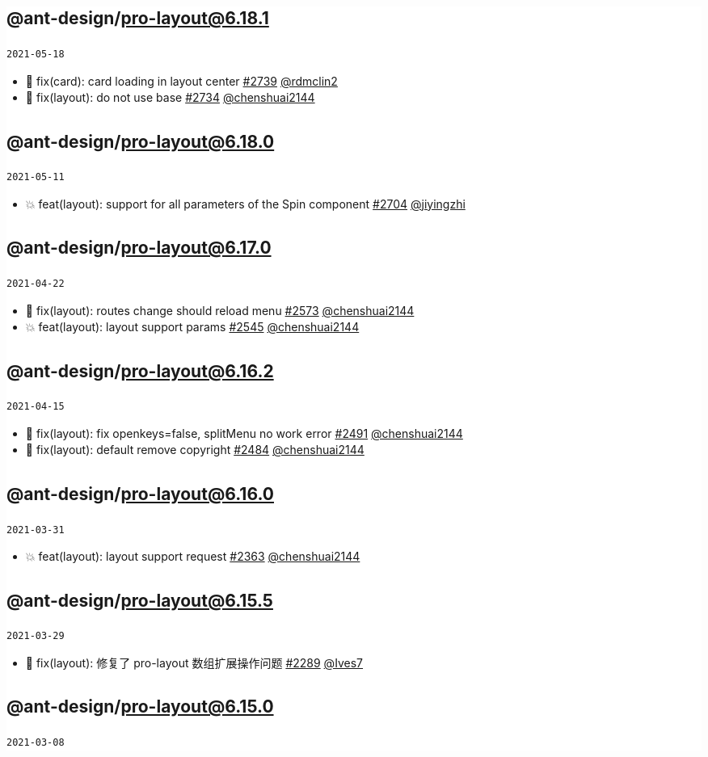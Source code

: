 ## @ant-design/pro-layout@6.18.1

`2021-05-18`

- 🐛 fix(card): card loading in layout center [#2739](https://github.com/ant-design/pro-components/pull/2739) [@rdmclin2](https://github.com/rdmclin2)
- 🐛 fix(layout): do not use base [#2734](https://github.com/ant-design/pro-components/pull/2734) [@chenshuai2144](https://github.com/chenshuai2144)

## @ant-design/pro-layout@6.18.0

`2021-05-11`

- 💥 feat(layout): support for all parameters of the Spin component [#2704](https://github.com/ant-design/pro-components/pull/2704) [@jiyingzhi](https://github.com/jiyingzhi)

## @ant-design/pro-layout@6.17.0

`2021-04-22`

- 🐛 fix(layout): routes change should reload menu [#2573](https://github.com/ant-design/pro-components/pull/2573) [@chenshuai2144](https://github.com/chenshuai2144)
- 💥 feat(layout): layout support params [#2545](https://github.com/ant-design/pro-components/pull/2545) [@chenshuai2144](https://github.com/chenshuai2144)

## @ant-design/pro-layout@6.16.2

`2021-04-15`

- 🐛 fix(layout): fix openkeys=false, splitMenu no work error [#2491](https://github.com/ant-design/pro-components/pull/2491) [@chenshuai2144](https://github.com/chenshuai2144)
- 🐛 fix(layout): default remove copyright [#2484](https://github.com/ant-design/pro-components/pull/2484) [@chenshuai2144](https://github.com/chenshuai2144)

## @ant-design/pro-layout@6.16.0

`2021-03-31`

- 💥 feat(layout): layout support request [#2363](https://github.com/ant-design/pro-components/pull/2363) [@chenshuai2144](https://github.com/chenshuai2144)

## @ant-design/pro-layout@6.15.5

`2021-03-29`

- 🐛 fix(layout): 修复了 pro-layout 数组扩展操作问题 [#2289](https://github.com/ant-design/pro-components/pull/2289) [@Ives7](https://github.com/Ives7)

## @ant-design/pro-layout@6.15.0

`2021-03-08`
